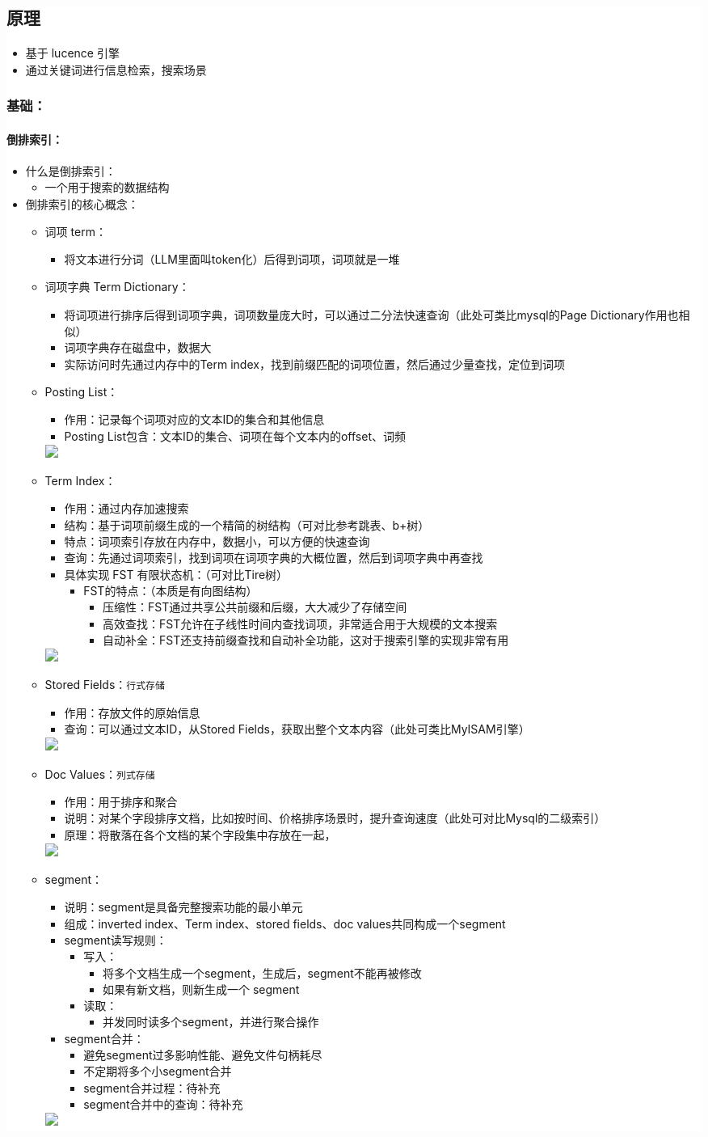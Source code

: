 ## 原理
* 基于 lucence 引擎
* 通过关键词进行信息检索，搜索场景

### 基础：
#### 倒排索引：
* 什么是倒排索引：
    * 一个用于搜索的数据结构
* 倒排索引的核心概念：
    * 词项 term：
        * 将文本进行分词（LLM里面叫token化）后得到词项，词项就是一堆
    * 词项字典 Term Dictionary：
        * 将词项进行排序后得到词项字典，词项数量庞大时，可以通过二分法快速查询（此处可类比mysql的Page Dictionary作用也相似）
        * 词项字典存在磁盘中，数据大
        * 实际访问时先通过内存中的Term index，找到前缀匹配的词项位置，然后通过少量查找，定位到词项
    * Posting List：
        * 作用：记录每个词项对应的文本ID的集合和其他信息
        * Posting List包含：文本ID的集合、词项在每个文本内的offset、词频
        <img src="https://raw.staticdn.net/Navyum/imgbed/pic/IMG/c151134facc7b3f4784d776dd075895e.png" width =60% >

    * Term Index：
        * 作用：通过内存加速搜索
        * 结构：基于词项前缀生成的一个精简的树结构（可对比参考跳表、b+树）
        * 特点：词项索引存放在内存中，数据小，可以方便的快速查询
        * 查询：先通过词项索引，找到词项在词项字典的大概位置，然后到词项字典中再查找
        * 具体实现 FST 有限状态机：（可对比Tire树）
            * FST的特点：（本质是有向图结构）
                * 压缩性：FST通过共享公共前缀和后缀，大大减少了存储空间
                * 高效查找：FST允许在子线性时间内查找词项，非常适合用于大规模的文本搜索
                * 自动补全：FST还支持前缀查找和自动补全功能，这对于搜索引擎的实现非常有用
        <img src="https://raw.staticdn.net/Navyum/imgbed/pic/IMG/d6b55b19a41c4fd1ce7cff10414833ea.png" width =60% >

    * Stored Fields：`行式存储`
        * 作用：存放文件的原始信息
        * 查询：可以通过文本ID，从Stored Fields，获取出整个文本内容（此处可类比MyISAM引擎）
        <img src="https://raw.staticdn.net/Navyum/imgbed/pic/IMG/1e8bad19ce7b3ca3cab2859cf68f5909.png" width =60% >

    * Doc Values：`列式存储`
        * 作用：用于排序和聚合
        * 说明：对某个字段排序文档，比如按时间、价格排序场景时，提升查询速度（此处可对比Mysql的二级索引）
        * 原理：将散落在各个文档的某个字段集中存放在一起，
        <img src="https://raw.staticdn.net/Navyum/imgbed/pic/IMG/14830fed46856b3b0f571f0aae4c3d42.png" width =60% >

    * segment：
        * 说明：segment是具备完整搜索功能的最小单元
        * 组成：inverted index、Term index、stored fields、doc values共同构成一个segment
        * segment读写规则：
            * 写入：
                * 将多个文档生成一个segment，生成后，segment不能再被修改
                * 如果有新文档，则新生成一个 segment
            * 读取：
                * 并发同时读多个segment，并进行聚合操作
        * segment合并：
            * 避免segment过多影响性能、避免文件句柄耗尽
            * 不定期将多个小segment合并
            * segment合并过程：待补充
            * segment合并中的查询：待补充
        <img src="https://raw.staticdn.net/Navyum/imgbed/pic/IMG/9e2dd79d772f594f9beff0dc14e80f44.png" width =60% > 
